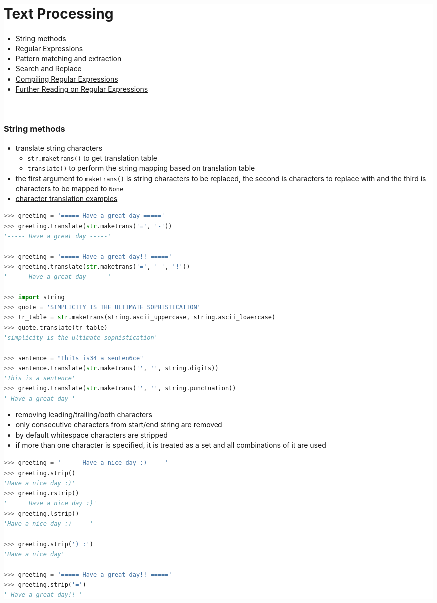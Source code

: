 # <a name="text-processing"></a>Text Processing

* [String methods](#string-methods)
* [Regular Expressions](#regular-expressions)
* [Pattern matching and extraction](#pattern-matching-and-extraction)
* [Search and Replace](#search-and-replace)
* [Compiling Regular Expressions](#compiling-regular-expressions)
* [Further Reading on Regular Expressions](#further-reading-on-regular-expressions)

<br>

### <a name="string-methods"></a>String methods

* translate string characters
    * `str.maketrans()` to get translation table
    * `translate()` to perform the string mapping based on translation table
* the first argument to `maketrans()` is string characters to be replaced, the second is characters to replace with and the third is characters to be mapped to `None`
* [character translation examples](https://stackoverflow.com/questions/555705/character-translation-using-python-like-the-tr-command)

```python
>>> greeting = '===== Have a great day ====='
>>> greeting.translate(str.maketrans('=', '-'))
'----- Have a great day -----'

>>> greeting = '===== Have a great day!! ====='
>>> greeting.translate(str.maketrans('=', '-', '!'))
'----- Have a great day -----'

>>> import string
>>> quote = 'SIMPLICITY IS THE ULTIMATE SOPHISTICATION'
>>> tr_table = str.maketrans(string.ascii_uppercase, string.ascii_lowercase)
>>> quote.translate(tr_table)
'simplicity is the ultimate sophistication'

>>> sentence = "Thi1s is34 a senten6ce"
>>> sentence.translate(str.maketrans('', '', string.digits))
'This is a sentence'
>>> greeting.translate(str.maketrans('', '', string.punctuation))
' Have a great day '
```

* removing leading/trailing/both characters
* only consecutive characters from start/end string are removed
* by default whitespace characters are stripped
* if more than one character is specified, it is treated as a set and all combinations of it are used

```python
>>> greeting = '      Have a nice day :)     '
>>> greeting.strip()
'Have a nice day :)'
>>> greeting.rstrip()
'      Have a nice day :)'
>>> greeting.lstrip()
'Have a nice day :)     '

>>> greeting.strip(') :')
'Have a nice day'

>>> greeting = '===== Have a great day!! ====='
>>> greeting.strip('=')
' Have a great day!! '
```
